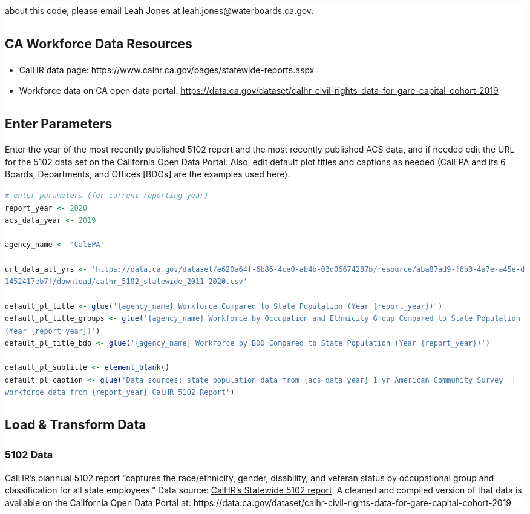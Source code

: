 about this code, please email Leah Jones at
<leah.jones@waterboards.ca.gov>.

## CA Workforce Data Resources

-   CalHR data page:
    <https://www.calhr.ca.gov/pages/statewide-reports.aspx>

-   Workforce data on CA open data portal:
    <https://data.ca.gov/dataset/calhr-civil-rights-data-for-gare-capital-cohort-2019>

## Enter Parameters

Enter the year of the most recently published 5102 report and the most
recently published ACS data, and if needed edit the URL for the 5102
data set on the California Open Data Portal. Also, edit default plot
titles and captions as needed (CalEPA and its 6 Boards, Departments, and
Offices \[BDOs\] are the examples used here).

``` r
# enter parameters (for current reporting year) -----------------------------
report_year <- 2020
acs_data_year <- 2019

agency_name <- 'CalEPA'

url_data_all_yrs <- 'https://data.ca.gov/dataset/e620a64f-6b86-4ce0-ab4b-03d06674287b/resource/aba87ad9-f6b0-4a7e-a45e-d1452417eb7f/download/calhr_5102_statewide_2011-2020.csv'

default_pl_title <- glue('{agency_name} Workforce Compared to State Population (Year {report_year})')
default_pl_title_groups <- glue('{agency_name} Workforce by Occupation and Ethnicity Group Compared to State Population (Year {report_year})')
default_pl_title_bdo <- glue('{agency_name} Workforce by BDO Compared to State Population (Year {report_year})')

default_pl_subtitle <- element_blank()
default_pl_caption <- glue('Data sources: state population data from {acs_data_year} 1 yr American Community Survey  |  workforce data from {report_year} CalHR 5102 Report')
```

## Load & Transform Data

### 5102 Data

CalHR’s biannual 5102 report “captures the race/ethnicity, gender,
disability, and veteran status by occupational group and classification
for all state employees.” Data source: [CalHR’s Statewide 5102
report](https://www.calhr.ca.gov/pages/statewide-reports.aspx). A
cleaned and compiled version of that data is available on the California
Open Data Portal at:
<https://data.ca.gov/dataset/calhr-civil-rights-data-for-gare-capital-cohort-2019>
